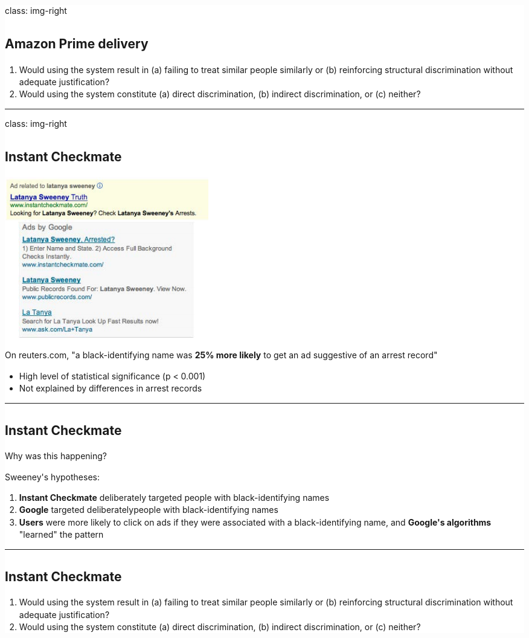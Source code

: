 class: img-right

## Amazon Prime delivery

1. Would using the system result in (a) failing to treat similar people similarly or (b) reinforcing structural discrimination without adequate justification?
2. Would using the system constitute (a) direct discrimination, (b) indirect discrimination, or (c) neither?

---

class: img-right

## Instant Checkmate 

![](sweeney.png)

On reuters.com, "a black-identifying name was **25% more likely** to get
an ad suggestive of an arrest record"

-   High level of statistical significance (p < 0.001)
-   Not explained by differences in arrest records

---

## Instant Checkmate

Why was this happening?

Sweeney's hypotheses:

1. **Instant Checkmate** deliberately targeted people with black-identifying names
2. **Google** targeted deliberatelypeople with black-identifying names
3. **Users** were more likely to click on ads if they were associated with a black-identifying name, and **Google's algorithms** "learned" the pattern

---

## Instant Checkmate

1. Would using the system result in (a) failing to treat similar people similarly or (b) reinforcing structural discrimination without adequate justification?
2. Would using the system constitute (a) direct discrimination, (b) indirect discrimination, or (c) neither?